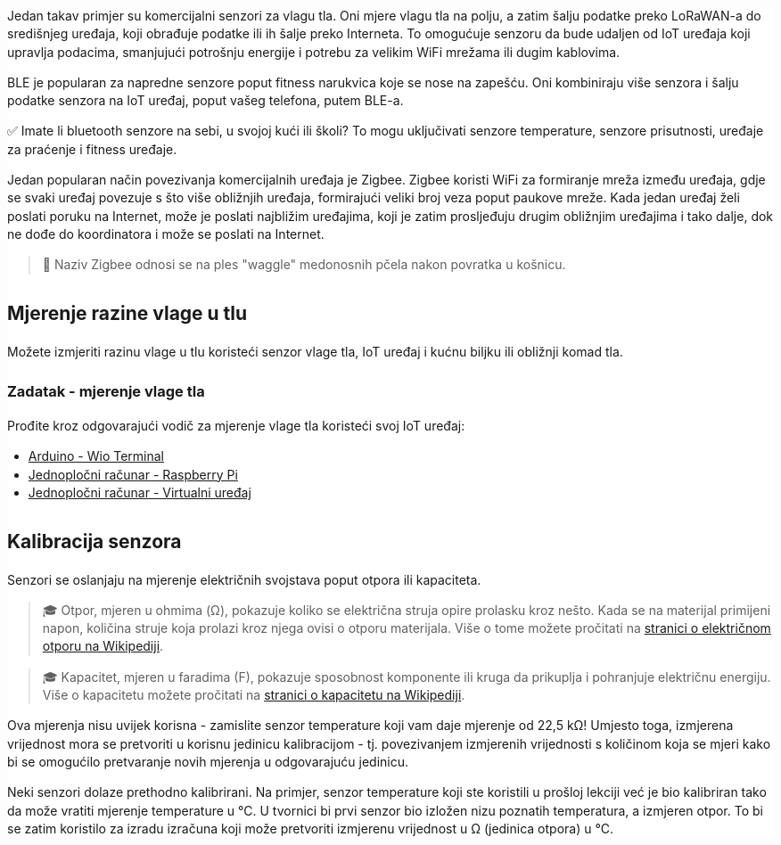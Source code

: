 Jedan takav primjer su komercijalni senzori za vlagu tla. Oni mjere vlagu tla na polju, a zatim šalju podatke preko LoRaWAN-a do središnjeg uređaja, koji obrađuje podatke ili ih šalje preko Interneta. To omogućuje senzoru da bude udaljen od IoT uređaja koji upravlja podacima, smanjujući potrošnju energije i potrebu za velikim WiFi mrežama ili dugim kablovima.

BLE je popularan za napredne senzore poput fitness narukvica koje se nose na zapešću. Oni kombiniraju više senzora i šalju podatke senzora na IoT uređaj, poput vašeg telefona, putem BLE-a.

✅ Imate li bluetooth senzore na sebi, u svojoj kući ili školi? To mogu uključivati senzore temperature, senzore prisutnosti, uređaje za praćenje i fitness uređaje.

Jedan popularan način povezivanja komercijalnih uređaja je Zigbee. Zigbee koristi WiFi za formiranje mreža između uređaja, gdje se svaki uređaj povezuje s što više obližnjih uređaja, formirajući veliki broj veza poput paukove mreže. Kada jedan uređaj želi poslati poruku na Internet, može je poslati najbližim uređajima, koji je zatim prosljeđuju drugim obližnjim uređajima i tako dalje, dok ne dođe do koordinatora i može se poslati na Internet.

> 🐝 Naziv Zigbee odnosi se na ples "waggle" medonosnih pčela nakon povratka u košnicu.

## Mjerenje razine vlage u tlu

Možete izmjeriti razinu vlage u tlu koristeći senzor vlage tla, IoT uređaj i kućnu biljku ili obližnji komad tla.

### Zadatak - mjerenje vlage tla

Prođite kroz odgovarajući vodič za mjerenje vlage tla koristeći svoj IoT uređaj:

* [Arduino - Wio Terminal](wio-terminal-soil-moisture.md)
* [Jednopločni računar - Raspberry Pi](pi-soil-moisture.md)
* [Jednopločni računar - Virtualni uređaj](virtual-device-soil-moisture.md)

## Kalibracija senzora

Senzori se oslanjaju na mjerenje električnih svojstava poput otpora ili kapaciteta.

> 🎓 Otpor, mjeren u ohmima (Ω), pokazuje koliko se električna struja opire prolasku kroz nešto. Kada se na materijal primijeni napon, količina struje koja prolazi kroz njega ovisi o otporu materijala. Više o tome možete pročitati na [stranici o električnom otporu na Wikipediji](https://wikipedia.org/wiki/Electrical_resistance_and_conductance).

> 🎓 Kapacitet, mjeren u faradima (F), pokazuje sposobnost komponente ili kruga da prikuplja i pohranjuje električnu energiju. Više o kapacitetu možete pročitati na [stranici o kapacitetu na Wikipediji](https://wikipedia.org/wiki/Capacitance).

Ova mjerenja nisu uvijek korisna - zamislite senzor temperature koji vam daje mjerenje od 22,5 kΩ! Umjesto toga, izmjerena vrijednost mora se pretvoriti u korisnu jedinicu kalibracijom - tj. povezivanjem izmjerenih vrijednosti s količinom koja se mjeri kako bi se omogućilo pretvaranje novih mjerenja u odgovarajuću jedinicu.

Neki senzori dolaze prethodno kalibrirani. Na primjer, senzor temperature koji ste koristili u prošloj lekciji već je bio kalibriran tako da može vratiti mjerenje temperature u °C. U tvornici bi prvi senzor bio izložen nizu poznatih temperatura, a izmjeren otpor. To bi se zatim koristilo za izradu izračuna koji može pretvoriti izmjerenu vrijednost u Ω (jedinica otpora) u °C.
